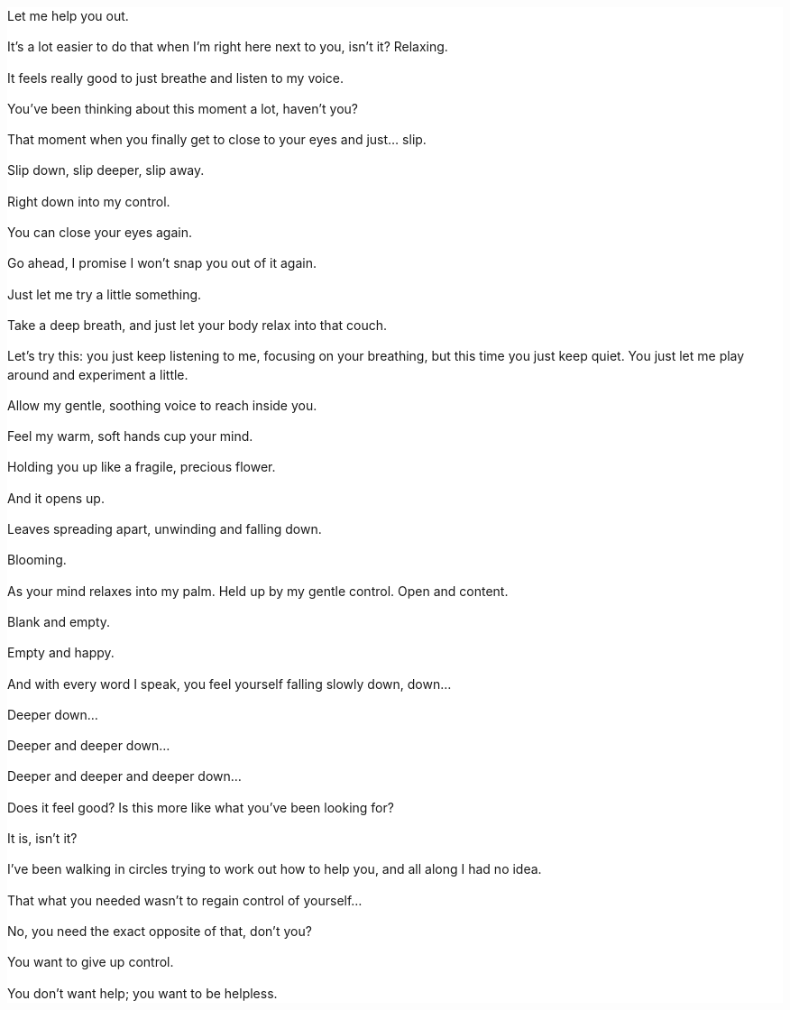 Let me help you out.
 
It’s a lot easier to do that when I’m right here next to you, isn’t it? Relaxing.
 
It feels really good to just breathe and listen to my voice.
 
You’ve been thinking about this moment a lot, haven’t you?
 
That moment when you finally get to close to your eyes and just… slip.
 
Slip down, slip deeper, slip away.
 
Right down into my control.
 
You can close your eyes again.
 
Go ahead, I promise I won’t snap you out of it again.
 
Just let me try a little something. 
 
Take a deep breath, and just let your body relax into that couch.
 
Let’s try this: you just keep listening to me, focusing on your breathing, but this time you just keep quiet. You just let me play around and experiment a little. 
 
Allow my gentle, soothing voice to reach inside you. 
 
Feel my warm, soft hands cup your mind. 
 
Holding you up like a fragile, precious flower.
 
And it opens up. 
 
Leaves spreading apart, unwinding and falling down.
 
Blooming.
 
As your mind relaxes into my palm. Held up by my gentle control. Open and content.
 
Blank and empty.
 
Empty and happy. 
 
And with every word I speak, you feel yourself falling slowly down, down…
 
Deeper down…
 
Deeper and deeper down…
 
Deeper and deeper and deeper down…
 
Does it feel good? Is this more like what you’ve been looking for?
 
It is, isn’t it?
 
I’ve been walking in circles trying to work out how to help you, and all along I had no idea. 
 
That what you needed wasn’t to regain control of yourself…
 
No, you need the exact opposite of that, don’t you?
 
You want to give up control.
 
You don’t want help; you want to be helpless.
 